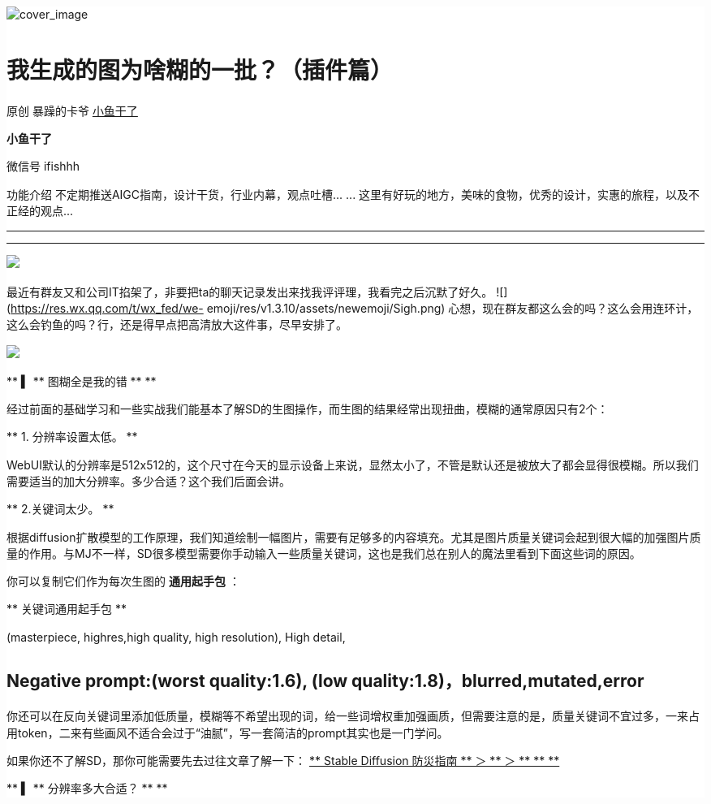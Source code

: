 ![cover_image](https://mmbiz.qpic.cn/sz_mmbiz_jpg/fY8ibThH1At4JiajJ4ibKFvdLfFlLkf6iaodjveniaH4tHvJqS8OEesNQFyyzYgwlyNpTRLyxIeWGjfIAH2PEmH28Qw/0?wx_fmt=jpeg)

#  我生成的图为啥糊的一批？（插件篇）

原创  暴躁的卡爷  [ 小鱼干了 ](javascript:void\(0\);)

**小鱼干了**

微信号  ifishhh

功能介绍  不定期推送AIGC指南，设计干货，行业内幕，观点吐槽... ... 这里有好玩的地方，美味的食物，优秀的设计，实惠的旅程，以及不正经的观点...

__ __

__ _ _

![](https://mmbiz.qpic.cn/sz_mmbiz_png/fY8ibThH1At70YbeRrwWyVNDc4vr2iaTscvjDdN82FzA38uNENUtXMRibrb4mt7MqeLbAMoaCNnCoJxagFAEjNiakA/640?wx_fmt=png)

最近有群友又和公司IT掐架了，非要把ta的聊天记录发出来找我评评理，我看完之后沉默了好久。
![](https://res.wx.qq.com/t/wx_fed/we-
emoji/res/v1.3.10/assets/newemoji/Sigh.png)
心想，现在群友都这么会的吗？这么会用连环计，这么会钓鱼的吗？行，还是得早点把高清放大这件事，尽早安排了。  

![](https://mmbiz.qpic.cn/sz_mmbiz_jpg/fY8ibThH1At70YbeRrwWyVNDc4vr2iaTscdzhvAo5qicARVxwOZU95iadHPU7JoFyUn0d51CjOWJfGjWT27Bliao3ibQ/640?wx_fmt=jpeg)

** **▍** ** 图糊全是我的错  ** **

经过前面的基础学习和一些实战我们能基本了解SD的生图操作，而生图的结果经常出现扭曲，模糊的通常原因只有2个：

** 1\. 分辨率设置太低。  **

WebUI默认的分辨率是512x512的，这个尺寸在今天的显示设备上来说，显然太小了，不管是默认还是被放大了都会显得很模糊。所以我们需要适当的加大分辨率。多少合适？这个我们后面会讲。  

** 2.关键词太少。  **

根据diffusion扩散模型的工作原理，我们知道绘制一幅图片，需要有足够多的内容填充。尤其是图片质量关键词会起到很大幅的加强图片质量的作用。与MJ不一样，SD很多模型需要你手动输入一些质量关键词，这也是我们总在别人的魔法里看到下面这些词的原因。

你可以复制它们作为每次生图的 **通用起手包** ：

** 关键词通用起手包  **

(masterpiece, highres,high quality, high resolution),  High detail,

Negative prompt:(worst quality:1.6), (low quality:1.8)，blurred,mutated,error  
---  
  
你还可以在反向关键词里添加低质量，模糊等不希望出现的词，给一些词增权重加强画质，但需要注意的是，质量关键词不宜过多，一来占用token，二来有些画风不适合会过于“油腻”，写一套简洁的prompt其实也是一门学问。  

如果你还不了解SD，那你可能需要先去过往文章了解一下：  [ ** Stable Diffusion 防災指南 ** ＞  ** ＞  ** ** **
](http://mp.weixin.qq.com/s?__biz=MzIxNDU3MzkxOA==&mid=2247484593&idx=1&sn=28186490d02d1f6376e10d549c8f480d&chksm=97a43280a0d3bb968a1988fb3ad41c30b3698dd9d9316a3b38bc32d41838f1988f4400de24ee&scene=21#wechat_redirect)

  

** **▍** ** 分辨率多大合适？  ** **
